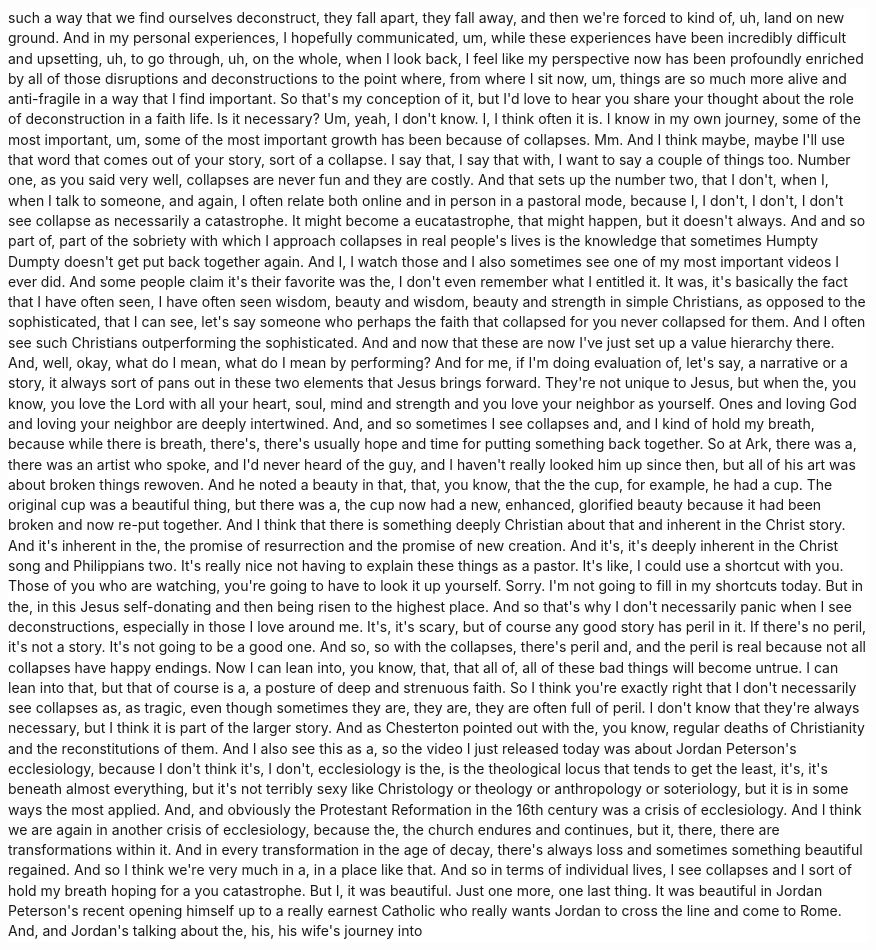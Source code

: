 such a way that we find ourselves deconstruct, they fall apart, they fall away, and then we're forced to kind of, uh, land on new ground. And in my personal experiences, I hopefully communicated, um, while these experiences have been incredibly difficult and upsetting, uh, to go through, uh, on the whole, when I look back, I feel like my perspective now has been profoundly enriched by all of those disruptions and deconstructions to the point where, from where I sit now, um, things are so much more alive and anti-fragile in a way that I find important. So that's my conception of it, but I'd love to hear you share your thought about the role of deconstruction in a faith life. Is it necessary? Um, yeah, I don't know. I, I think often it is. I know in my own journey, some of the most important, um, some of the most important growth has been because of collapses. Mm. And I think maybe, maybe I'll use that word that comes out of your story, sort of a collapse. I say that, I say that with, I want to say a couple of things too. Number one, as you said very well, collapses are never fun and they are costly. And that sets up the number two, that I don't, when I, when I talk to someone, and again, I often relate both online and in person in a pastoral mode, because I, I don't, I don't, I don't see collapse as necessarily a catastrophe. It might become a eucatastrophe, that might happen, but it doesn't always. And and so part of, part of the sobriety with which I approach collapses in real people's lives is the knowledge that sometimes Humpty Dumpty doesn't get put back together again. And I, I watch those and I also sometimes see one of my most important videos I ever did. And some people claim it's their favorite was the, I don't even remember what I entitled it. It was, it's basically the fact that I have often seen, I have often seen wisdom, beauty and wisdom, beauty and strength in simple Christians, as opposed to the sophisticated, that I can see, let's say someone who perhaps the faith that collapsed for you never collapsed for them. And I often see such Christians outperforming the sophisticated. And and now that these are now I've just set up a value hierarchy there. And, well, okay, what do I mean, what do I mean by performing? And for me, if I'm doing evaluation of, let's say, a narrative or a story, it always sort of pans out in these two elements that Jesus brings forward. They're not unique to Jesus, but when the, you know, you love the Lord with all your heart, soul, mind and strength and you love your neighbor as yourself. Ones and loving God and loving your neighbor are deeply intertwined. And, and so sometimes I see collapses and, and I kind of hold my breath, because while there is breath, there's, there's usually hope and time for putting something back together. So at Ark, there was a, there was an artist who spoke, and I'd never heard of the guy, and I haven't really looked him up since then, but all of his art was about broken things rewoven. And he noted a beauty in that, that, you know, that the the cup, for example, he had a cup. The original cup was a beautiful thing, but there was a, the cup now had a new, enhanced, glorified beauty because it had been broken and now re-put together. And I think that there is something deeply Christian about that and inherent in the Christ story. And it's inherent in the, the promise of resurrection and the promise of new creation. And it's, it's deeply inherent in the Christ song and Philippians two. It's really nice not having to explain these things as a pastor. It's like, I could use a shortcut with you. Those of you who are watching, you're going to have to look it up yourself. Sorry. I'm not going to fill in my shortcuts today. But in the, in this Jesus self-donating and then being risen to the highest place. And so that's why I don't necessarily panic when I see deconstructions, especially in those I love around me. It's, it's scary, but of course any good story has peril in it. If there's no peril, it's not a story. It's not going to be a good one. And so, so with the collapses, there's peril and, and the peril is real because not all collapses have happy endings. Now I can lean into, you know, that, that all of, all of these bad things will become untrue. I can lean into that, but that of course is a, a posture of deep and strenuous faith. So I think you're exactly right that I don't necessarily see collapses as, as tragic, even though sometimes they are, they are, they are often full of peril. I don't know that they're always necessary, but I think it is part of the larger story. And as Chesterton pointed out with the, you know, regular deaths of Christianity and the reconstitutions of them. And I also see this as a, so the video I just released today was about Jordan Peterson's ecclesiology, because I don't think it's, I don't, ecclesiology is the, is the theological locus that tends to get the least, it's, it's beneath almost everything, but it's not terribly sexy like Christology or theology or anthropology or soteriology, but it is in some ways the most applied. And, and obviously the Protestant Reformation in the 16th century was a crisis of ecclesiology. And I think we are again in another crisis of ecclesiology, because the, the church endures and continues, but it, there, there are transformations within it. And in every transformation in the age of decay, there's always loss and sometimes something beautiful regained. And so I think we're very much in a, in a place like that. And so in terms of individual lives, I see collapses and I sort of hold my breath hoping for a you catastrophe. But I, it was beautiful. Just one more, one last thing. It was beautiful in Jordan Peterson's recent opening himself up to a really earnest Catholic who really wants Jordan to cross the line and come to Rome. And, and Jordan's talking about the, his, his wife's journey into